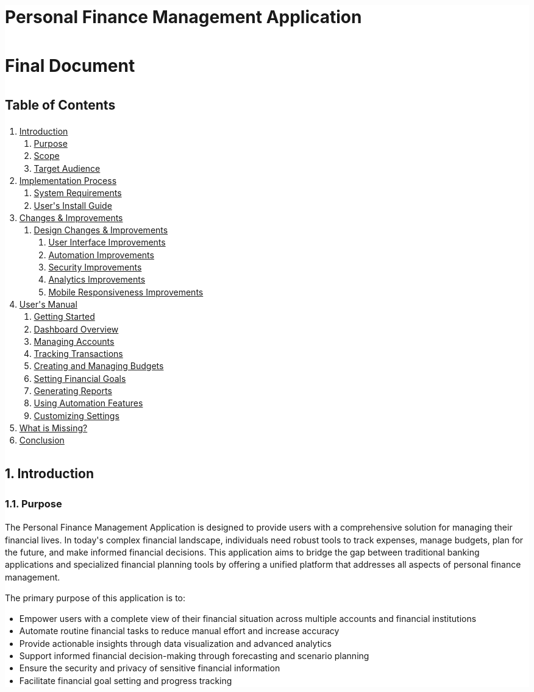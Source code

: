 # Personal Finance Management Application
# Final Document

## Table of Contents
1. [Introduction](#1-introduction)
   1. [Purpose](#11-purpose)
   2. [Scope](#12-scope)
   3. [Target Audience](#13-target-audience)
2. [Implementation Process](#2-implementation-process)
   1. [System Requirements](#21-system-requirements)
   2. [User's Install Guide](#22-users-install-guide)
3. [Changes & Improvements](#3-changes--improvements)
   1. [Design Changes & Improvements](#31-design-changes--improvements)
      1. [User Interface Improvements](#311-user-interface-improvements)
      2. [Automation Improvements](#312-automation-improvements)
      3. [Security Improvements](#313-security-improvements)
      4. [Analytics Improvements](#314-analytics-improvements)
      5. [Mobile Responsiveness Improvements](#315-mobile-responsiveness-improvements)
4. [User's Manual](#4-users-manual)
   1. [Getting Started](#41-getting-started)
   2. [Dashboard Overview](#42-dashboard-overview)
   3. [Managing Accounts](#43-managing-accounts)
   4. [Tracking Transactions](#44-tracking-transactions)
   5. [Creating and Managing Budgets](#45-creating-and-managing-budgets)
   6. [Setting Financial Goals](#46-setting-financial-goals)
   7. [Generating Reports](#47-generating-reports)
   8. [Using Automation Features](#48-using-automation-features)
   9. [Customizing Settings](#49-customizing-settings)
5. [What is Missing?](#5-what-is-missing)
6. [Conclusion](#6-conclusion)

## 1. Introduction

### 1.1. Purpose

The Personal Finance Management Application is designed to provide users with a comprehensive solution for managing their financial lives. In today's complex financial landscape, individuals need robust tools to track expenses, manage budgets, plan for the future, and make informed financial decisions. This application aims to bridge the gap between traditional banking applications and specialized financial planning tools by offering a unified platform that addresses all aspects of personal finance management.

The primary purpose of this application is to:

- Empower users with a complete view of their financial situation across multiple accounts and financial institutions
- Automate routine financial tasks to reduce manual effort and increase accuracy
- Provide actionable insights through data visualization and advanced analytics
- Support informed financial decision-making through forecasting and scenario planning
- Ensure the security and privacy of sensitive financial information
- Facilitate financial goal setting and progress tracking
